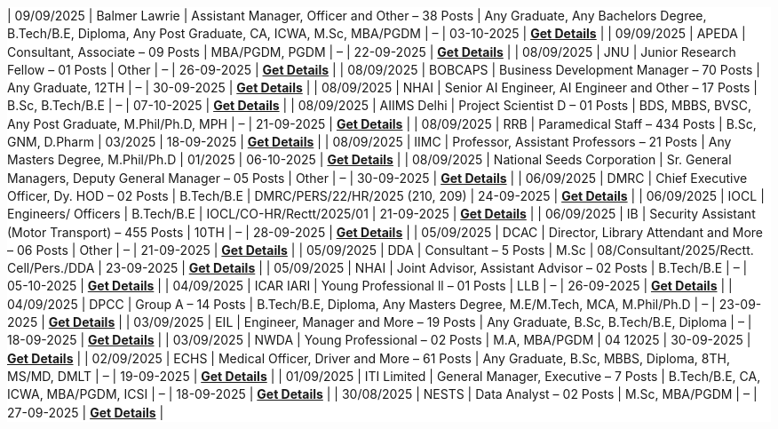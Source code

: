 | 09/09/2025 | Balmer Lawrie | Assistant Manager, Officer and Other – 38 Posts | Any Graduate, Any Bachelors Degree, B.Tech/B.E, Diploma, Any Post Graduate, CA, ICWA, M.Sc, MBA/PGDM | – | 03-10-2025 | **[Get Details](https://www.freejobalert.com/articles/balmer-lawrie-recruitment-2025-apply-online-for-38-assistant-manager-officer-and-other-posts-apply-now-3022552)** |
| 09/09/2025 | APEDA | Consultant, Associate – 09 Posts | MBA/PGDM, PGDM | – | 22-09-2025 | **[Get Details](https://www.freejobalert.com/articles/apeda-recruitment-2025-apply-offline-for-09-consultant-associate-posts-apply-now-3022540)** |
| 08/09/2025 | JNU | Junior Research Fellow – 01 Posts | Other | – | 26-09-2025 | **[Get Details](https://www.freejobalert.com/articles/jnu-junior-research-fellow-recruitment-2025-apply-offline-for-01-posts-apply-now-3022470)** |
| 08/09/2025 | BOBCAPS | Business Development Manager – 70 Posts | Any Graduate, 12TH | – | 30-09-2025 | **[Get Details](https://www.freejobalert.com/articles/bobcaps-bdm-recruitment-2025-apply-online-for-70-posts-apply-now-3022449)** |
| 08/09/2025 | NHAI | Senior AI Engineer, AI Engineer and Other – 17 Posts | B.Sc, B.Tech/B.E | – | 07-10-2025 | **[Get Details](https://www.freejobalert.com/articles/nhai-recruitment-2025-apply-online-for-17-senior-ai-engineer-ai-engineer-and-other-posts-apply-now-3022450)** |
| 08/09/2025 | AIIMS Delhi | Project Scientist D – 01 Posts | BDS, MBBS, BVSC, Any Post Graduate, M.Phil/Ph.D, MPH | – | 21-09-2025 | **[Get Details](https://www.freejobalert.com/articles/aiims-delhi-project-scientist-d-recruitment-2025-apply-online-for-01-posts-apply-now-3022437)** |
| 08/09/2025 | RRB | Paramedical Staff – 434 Posts | B.Sc, GNM, D.Pharm | 03/2025 | 18-09-2025 | **[Get Details](https://www.freejobalert.com/articles/rrb-paramedical-staff-recruitment-2025-apply-online-for-434-posts-apply-now-3017533)** |
| 08/09/2025 | IIMC | Professor, Assistant Professors – 21 Posts | Any Masters Degree, M.Phil/Ph.D | 01/2025 | 06-10-2025 | **[Get Details](https://www.freejobalert.com/articles/iimc-recruitment-2025-apply-online-for-21-professor-assistant-professors-posts-apply-now-3022416)** |
| 08/09/2025 | National Seeds Corporation | Sr. General Managers, Deputy General Manager – 05 Posts | Other | – | 30-09-2025 | **[Get Details](https://www.freejobalert.com/articles/national-seeds-corporation-recruitment-2025-apply-offline-for-05-sr-general-managers-deputy-general-manager-posts-apply-now-3022385)** |
| 06/09/2025 | DMRC | Chief Executive Officer, Dy. HOD – 02 Posts | B.Tech/B.E | DMRC/PERS/22/HR/2025 (210, 209) | 24-09-2025 | **[Get Details](https://www.freejobalert.com/articles/dmrc-recruitment-2025-apply-offline-for-02-chief-executive-officer-dy-hod-posts-apply-now-3022352)** |
| 06/09/2025 | IOCL | Engineers/ Officers | B.Tech/B.E | IOCL/CO-HR/Rectt/2025/01 | 21-09-2025 | **[Get Details](https://www.freejobalert.com/articles/iocl-engineers-recruitment-2025-apply-online-for-various-posts-apply-now-3021377)** |
| 06/09/2025 | IB | Security Assistant (Motor Transport) – 455 Posts | 10TH | – | 28-09-2025 | **[Get Details](https://www.freejobalert.com/articles/ib-security-assistant-motor-transport-recruitment-2025-apply-online-for-455-posts-apply-now-3021894)** |
| 05/09/2025 | DCAC | Director, Library Attendant and More – 06 Posts | Other | – | 21-09-2025 | **[Get Details](https://www.freejobalert.com/articles/dcac-recruitment-2025-apply-online-for-06-director-library-attendant-and-more-posts-apply-now-3022299)** |
| 05/09/2025 | DDA | Consultant – 5 Posts | M.Sc | 08/Consultant/2025/Rectt. Cell/Pers./DDA | 23-09-2025 | **[Get Details](https://www.freejobalert.com/articles/dda-consultant-recruitment-2025-apply-offline-for-5-posts-3022269)** |
| 05/09/2025 | NHAI | Joint Advisor, Assistant Advisor – 02 Posts | B.Tech/B.E | – | 05-10-2025 | **[Get Details](https://www.freejobalert.com/articles/nhai-recruitment-2025-apply-online-for-02-joint-advisor-assistant-advisor-posts-apply-now-3022264)** |
| 04/09/2025 | ICAR IARI | Young Professional ll – 01 Posts | LLB | – | 26-09-2025 | **[Get Details](https://www.freejobalert.com/articles/icar-iari-young-professional-ll-recruitment-2025-apply-offline-for-01-posts-apply-now-3022176)** |
| 04/09/2025 | DPCC | Group A – 14 Posts | B.Tech/B.E, Diploma, Any Masters Degree, M.E/M.Tech, MCA, M.Phil/Ph.D | – | 23-09-2025 | **[Get Details](https://www.freejobalert.com/articles/dpcc-group-a-recruitment-2025-apply-offline-for-14-posts-apply-now-3022133)** |
| 03/09/2025 | EIL | Engineer, Manager and More – 19 Posts | Any Graduate, B.Sc, B.Tech/B.E, Diploma | – | 18-09-2025 | **[Get Details](https://www.freejobalert.com/articles/eil-recruitment-2025-apply-online-for-19-engineer-manager-and-more-posts-apply-now-3022022)** |
| 03/09/2025 | NWDA | Young Professional – 02 Posts | M.A, MBA/PGDM | 04 12025 | 30-09-2025 | **[Get Details](https://www.freejobalert.com/articles/nwda-young-professional-recruitment-2025-apply-offline-for-02-posts-apply-now-3022009)** |
| 02/09/2025 | ECHS | Medical Officer, Driver and More – 61 Posts | Any Graduate, B.Sc, MBBS, Diploma, 8TH, MS/MD, DMLT | – | 19-09-2025 | **[Get Details](https://www.freejobalert.com/articles/echs-recruitment-2025-apply-offline-for-61-medical-officer-driver-and-more-posts-apply-now-3021857)** |
| 01/09/2025 | ITI Limited | General Manager, Executive – 7 Posts | B.Tech/B.E, CA, ICWA, MBA/PGDM, ICSI | – | 18-09-2025 | **[Get Details](https://www.freejobalert.com/articles/iti-limited-recruitment-2025-apply-online-for-7-general-manager-executive-company-secretary-posts-3021797)** |
| 30/08/2025 | NESTS | Data Analyst – 02 Posts | M.Sc, MBA/PGDM | – | 27-09-2025 | **[Get Details](https://www.freejobalert.com/articles/nests-data-analyst-recruitment-2025-apply-offline-for-02-posts-apply-now-3021742)** |